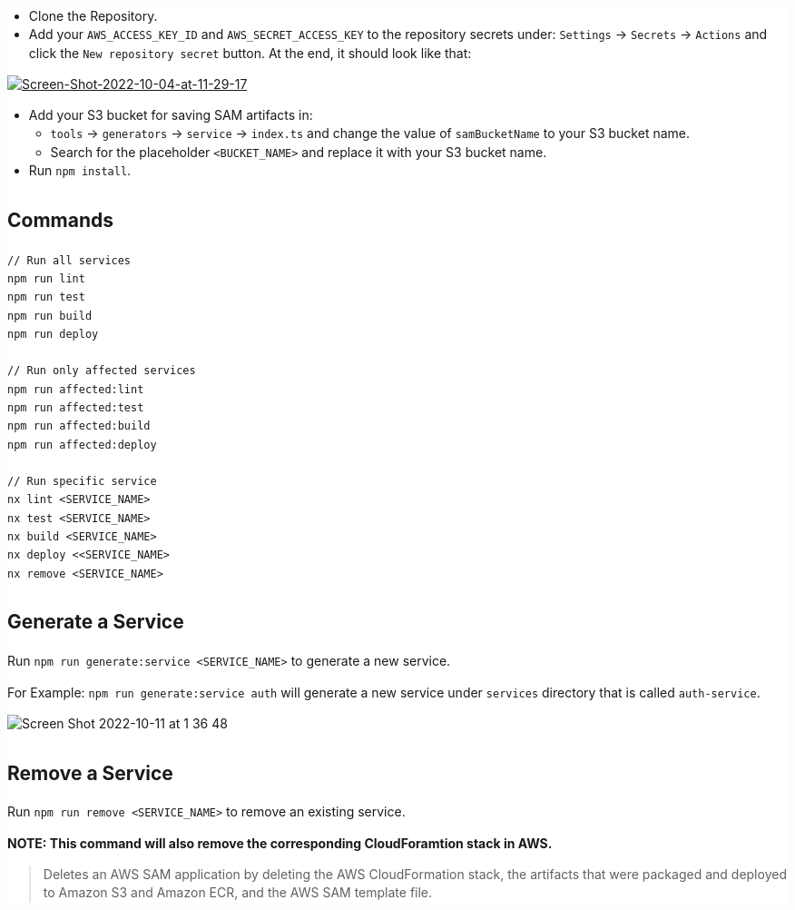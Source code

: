 - Clone the Repository.
- Add your `AWS_ACCESS_KEY_ID` and `AWS_SECRET_ACCESS_KEY` to the repository secrets under: `Settings` -> `Secrets` -> `Actions` and click the `New repository secret` button. At the end, it should look like that:

<a href="https://ibb.co/vV0g6N7"><img src="https://i.ibb.co/ydHGczw/Screen-Shot-2022-10-04-at-11-29-17.png" alt="Screen-Shot-2022-10-04-at-11-29-17" border="0" width="450"></a>


- Add your S3 bucket for saving SAM artifacts in: 
    - `tools` -> `generators` -> `service` -> `index.ts` and change the value of `samBucketName` to your S3 bucket name.
    - Search for the placeholder `<BUCKET_NAME>` and replace it with your S3 bucket name.
- Run `npm install`.

## Commands

```
// Run all services
npm run lint 
npm run test
npm run build
npm run deploy

// Run only affected services
npm run affected:lint 
npm run affected:test
npm run affected:build
npm run affected:deploy

// Run specific service
nx lint <SERVICE_NAME>
nx test <SERVICE_NAME>
nx build <SERVICE_NAME>
nx deploy <<SERVICE_NAME>
nx remove <SERVICE_NAME>
```
## Generate a Service

Run `npm run generate:service <SERVICE_NAME>` to generate a new service.

For Example: `npm run generate:service auth` will generate a new service under `services` directory that is called `auth-service`. 

![Screen Shot 2022-10-11 at 1 36 48](https://user-images.githubusercontent.com/67845335/194963278-dd84607d-b68a-4937-b6db-e42376223863.jpg)

## Remove a Service

Run `npm run remove <SERVICE_NAME>` to remove an existing service.

**NOTE: This command will also remove the corresponding CloudForamtion stack in AWS.**

> Deletes an AWS SAM application by deleting the AWS CloudFormation stack, the artifacts that were packaged and deployed to Amazon S3 and Amazon ECR, and the AWS SAM template file.
